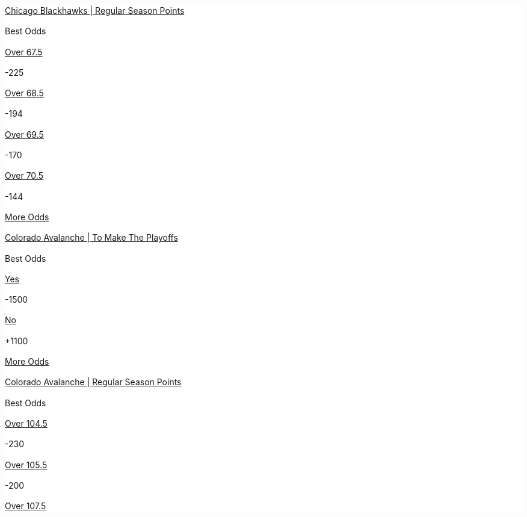 [Chicago Blackhawks \| Regular Season Points](https://www.oddschecker.com/us/hockey/nhl/chicago-blackhawks/regular-season-points)

Best Odds

[Over 67.5](https://www.oddschecker.com/us/hockey/nhl/chicago-blackhawks/regular-season-points?selectionName=over-67.5)

-225

[Over 68.5](https://www.oddschecker.com/us/hockey/nhl/chicago-blackhawks/regular-season-points?selectionName=over-68.5)

-194

[Over 69.5](https://www.oddschecker.com/us/hockey/nhl/chicago-blackhawks/regular-season-points?selectionName=over-69.5)

-170

[Over 70.5](https://www.oddschecker.com/us/hockey/nhl/chicago-blackhawks/regular-season-points?selectionName=over-70.5)

-144

[More Odds](https://www.oddschecker.com/us/hockey/nhl/chicago-blackhawks/regular-season-points)

[Colorado Avalanche \| To Make The Playoffs](https://www.oddschecker.com/us/hockey/nhl/colorado-avalanche/to-make-the-playoffs)

Best Odds

[Yes](https://www.oddschecker.com/us/hockey/nhl/colorado-avalanche/to-make-the-playoffs?selectionName=yes)

-1500

[No](https://www.oddschecker.com/us/hockey/nhl/colorado-avalanche/to-make-the-playoffs?selectionName=no)

+1100

[More Odds](https://www.oddschecker.com/us/hockey/nhl/colorado-avalanche/to-make-the-playoffs)

[Colorado Avalanche \| Regular Season Points](https://www.oddschecker.com/us/hockey/nhl/colorado-avalanche/regular-season-points)

Best Odds

[Over 104.5](https://www.oddschecker.com/us/hockey/nhl/colorado-avalanche/regular-season-points?selectionName=over-104.5)

-230

[Over 105.5](https://www.oddschecker.com/us/hockey/nhl/colorado-avalanche/regular-season-points?selectionName=over-105.5)

-200

[Over 107.5](https://www.oddschecker.com/us/hockey/nhl/colorado-avalanche/regular-season-points?selectionName=over-107.5)
